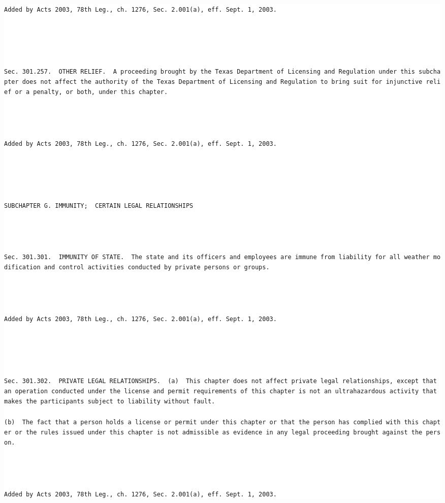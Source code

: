     
    
    
    Added by Acts 2003, 78th Leg., ch. 1276, Sec. 2.001(a), eff. Sept. 1, 2003.
    
    
    
    
    
    Sec. 301.257.  OTHER RELIEF.  A proceeding brought by the Texas Department of Licensing and Regulation under this subchapter does not affect the authority of the Texas Department of Licensing and Regulation to bring suit for injunctive relief or a penalty, or both, under this chapter.
    
    
    
    
    Added by Acts 2003, 78th Leg., ch. 1276, Sec. 2.001(a), eff. Sept. 1, 2003.
    
    
    
    
    
    SUBCHAPTER G. IMMUNITY;  CERTAIN LEGAL RELATIONSHIPS
    
      
    
    
    Sec. 301.301.  IMMUNITY OF STATE.  The state and its officers and employees are immune from liability for all weather modification and control activities conducted by private persons or groups.
    
    
    
    
    Added by Acts 2003, 78th Leg., ch. 1276, Sec. 2.001(a), eff. Sept. 1, 2003.
    
    
    
    
    
    Sec. 301.302.  PRIVATE LEGAL RELATIONSHIPS.  (a)  This chapter does not affect private legal relationships, except that an operation conducted under the license and permit requirements of this chapter is not an ultrahazardous activity that makes the participants subject to liability without fault.
    
    (b)  The fact that a person holds a license or permit under this chapter or that the person has complied with this chapter or the rules issued under this chapter is not admissible as evidence in any legal proceeding brought against the person.
    
    
    
    
    Added by Acts 2003, 78th Leg., ch. 1276, Sec. 2.001(a), eff. Sept. 1, 2003.
    
    
    
    
    				

